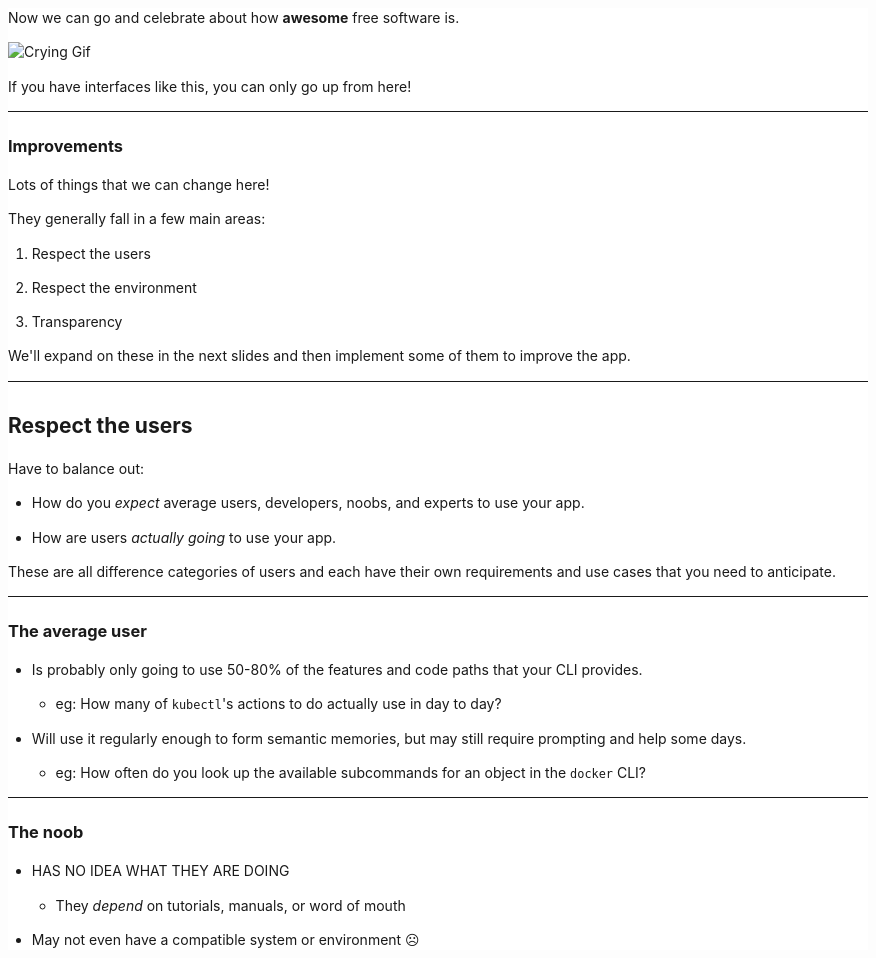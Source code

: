 
<meta valign="center" halign="center" talign="center">

Now we can go and celebrate about how **awesome** free software is.

![Crying Gif](https://media.giphy.com/media/26ufcVAp3AiJJsrIs/giphy.gif)

If you have interfaces like this, you can only go up from here!

---

### Improvements

Lots of things that we can change here!

They generally fall in a few main areas:

1. Respect the users

2. Respect the environment

3. Transparency

We'll expand on these in the next slides and then implement some of them to improve the app.

---

## Respect the users

Have to balance out:

- How do you _expect_ average users, developers, noobs, and experts to use your app.

- How are users _actually going_ to use your app.

These are all difference categories of users and each have their own requirements and use cases that you need to anticipate.

---

### The average user

- Is probably only going to use 50-80% of the features and code paths that your CLI provides.

    - eg: How many of `kubectl`'s actions to do actually use in day to day?

- Will use it regularly enough to form semantic memories, but may still require prompting and help some days.

    - eg: How often do you look up the available subcommands for an object in the `docker` CLI?

---

### The noob

- HAS NO IDEA WHAT THEY ARE DOING

    - They *depend* on tutorials, manuals, or word of mouth

- May not even have a compatible system or environment ☹️
